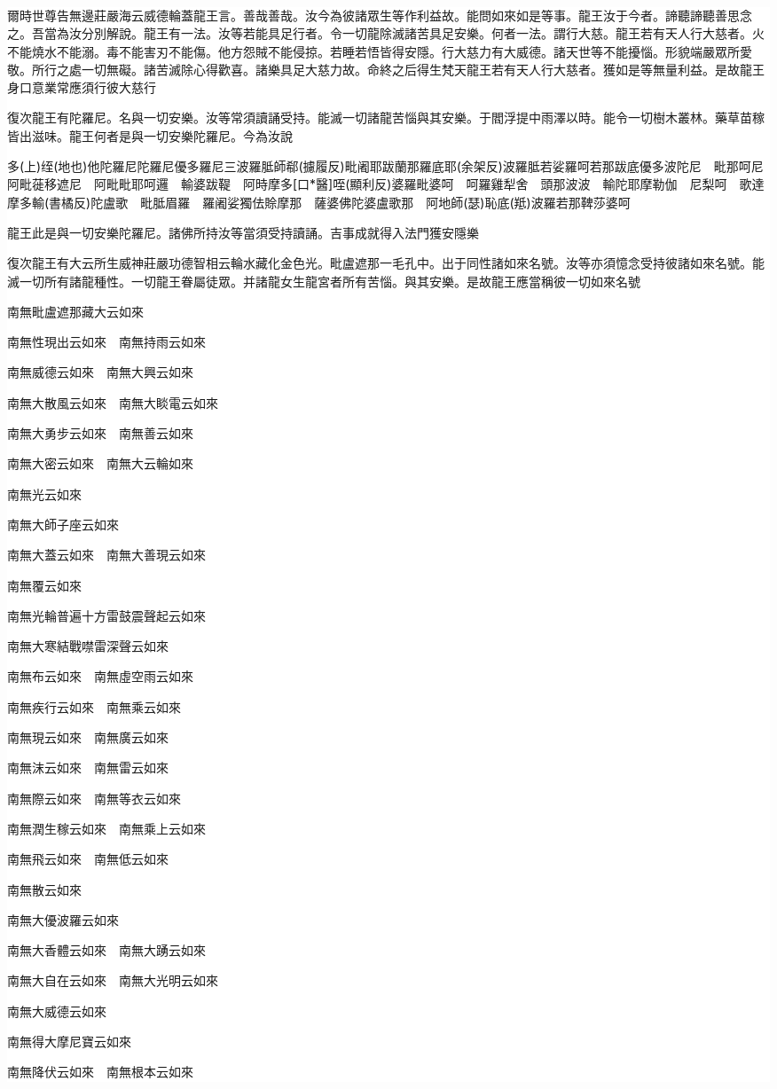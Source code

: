 爾時世尊告無邊莊嚴海云威德輪蓋龍王言。善哉善哉。汝今為彼諸眾生等作利益故。能問如來如是等事。龍王汝于今者。諦聽諦聽善思念之。吾當為汝分別解說。龍王有一法。汝等若能具足行者。令一切龍除滅諸苦具足安樂。何者一法。謂行大慈。龍王若有天人行大慈者。火不能燒水不能溺。毒不能害刃不能傷。他方怨賊不能侵掠。若睡若悟皆得安隱。行大慈力有大威德。諸天世等不能擾惱。形貌端嚴眾所愛敬。所行之處一切無礙。諸苦滅除心得歡喜。諸樂具足大慈力故。命終之后得生梵天龍王若有天人行大慈者。獲如是等無量利益。是故龍王身口意業常應須行彼大慈行

復次龍王有陀羅尼。名與一切安樂。汝等常須讀誦受持。能滅一切諸龍苦惱與其安樂。于閻浮提中雨澤以時。能令一切樹木叢林。藥草苗稼皆出滋味。龍王何者是與一切安樂陀羅尼。今為汝說

多(上)绖(地也)他陀羅尼陀羅尼優多羅尼三波羅胝師郗(攄履反)毗阇耶跋蘭那羅底耶(余架反)波羅胝若娑羅呵若那跋底優多波陀尼　毗那呵尼　阿毗蓰移遮尼　阿毗毗耶呵邏　輸婆跋鞮　阿時摩多[口*醫]咥(顯利反)婆羅毗婆呵　呵羅雞犁舍　頭那波波　輸陀耶摩勒伽　尼梨呵　歌達摩多輸(書橘反)陀盧歌　毗胝眉羅　羅阇娑獨佉賒摩那　薩婆佛陀婆盧歌那　阿地師(瑟)恥底(羝)波羅若那鞞莎婆呵

龍王此是與一切安樂陀羅尼。諸佛所持汝等當須受持讀誦。吉事成就得入法門獲安隱樂

復次龍王有大云所生威神莊嚴功德智相云輪水藏化金色光。毗盧遮那一毛孔中。出于同性諸如來名號。汝等亦須憶念受持彼諸如來名號。能滅一切所有諸龍種性。一切龍王眷屬徒眾。并諸龍女生龍宮者所有苦惱。與其安樂。是故龍王應當稱彼一切如來名號

南無毗盧遮那藏大云如來

南無性現出云如來　南無持雨云如來

南無威德云如來　南無大興云如來

南無大散風云如來　南無大睒電云如來

南無大勇步云如來　南無善云如來

南無大密云如來　南無大云輪如來

南無光云如來

南無大師子座云如來

南無大蓋云如來　南無大善現云如來

南無覆云如來

南無光輪普遍十方雷鼓震聲起云如來

南無大寒結戰噤雷深聲云如來

南無布云如來　南無虛空雨云如來

南無疾行云如來　南無乘云如來

南無現云如來　南無廣云如來

南無沫云如來　南無雷云如來

南無際云如來　南無等衣云如來

南無潤生稼云如來　南無乘上云如來

南無飛云如來　南無低云如來

南無散云如來

南無大優波羅云如來

南無大香體云如來　南無大踴云如來

南無大自在云如來　南無大光明云如來

南無大威德云如來

南無得大摩尼寶云如來

南無降伏云如來　南無根本云如來
